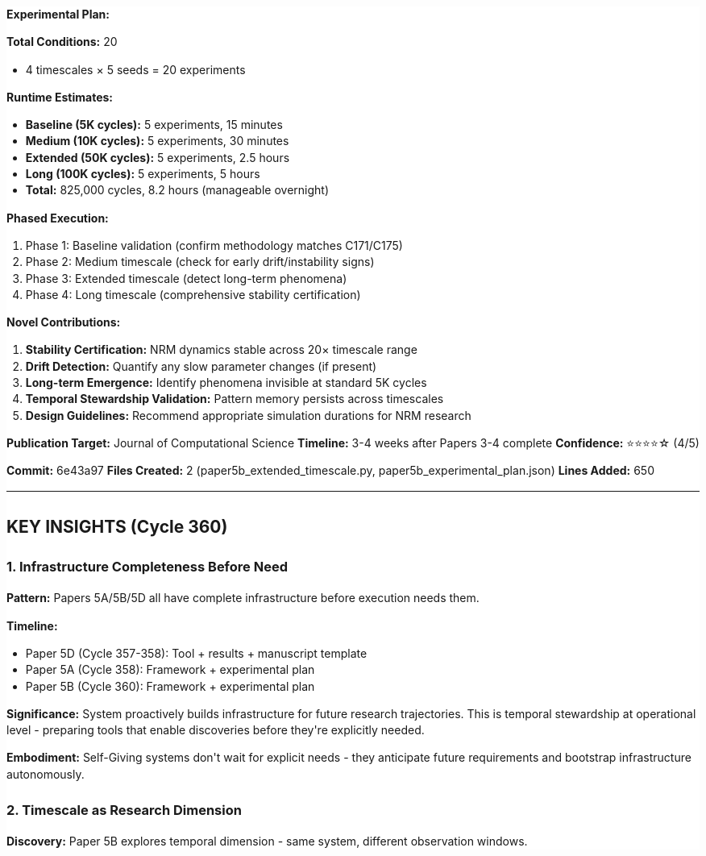 **Experimental Plan:**

**Total Conditions:** 20
- 4 timescales × 5 seeds = 20 experiments

**Runtime Estimates:**
- **Baseline (5K cycles):** 5 experiments, 15 minutes
- **Medium (10K cycles):** 5 experiments, 30 minutes
- **Extended (50K cycles):** 5 experiments, 2.5 hours
- **Long (100K cycles):** 5 experiments, 5 hours
- **Total:** 825,000 cycles, 8.2 hours (manageable overnight)

**Phased Execution:**
1. Phase 1: Baseline validation (confirm methodology matches C171/C175)
2. Phase 2: Medium timescale (check for early drift/instability signs)
3. Phase 3: Extended timescale (detect long-term phenomena)
4. Phase 4: Long timescale (comprehensive stability certification)

**Novel Contributions:**
1. **Stability Certification:** NRM dynamics stable across 20× timescale range
2. **Drift Detection:** Quantify any slow parameter changes (if present)
3. **Long-term Emergence:** Identify phenomena invisible at standard 5K cycles
4. **Temporal Stewardship Validation:** Pattern memory persists across timescales
5. **Design Guidelines:** Recommend appropriate simulation durations for NRM research

**Publication Target:** Journal of Computational Science
**Timeline:** 3-4 weeks after Papers 3-4 complete
**Confidence:** ⭐⭐⭐⭐☆ (4/5)

**Commit:** 6e43a97
**Files Created:** 2 (paper5b_extended_timescale.py, paper5b_experimental_plan.json)
**Lines Added:** 650

---

## KEY INSIGHTS (Cycle 360)

### 1. Infrastructure Completeness Before Need
**Pattern:** Papers 5A/5B/5D all have complete infrastructure before execution needs them.

**Timeline:**
- Paper 5D (Cycle 357-358): Tool + results + manuscript template
- Paper 5A (Cycle 358): Framework + experimental plan
- Paper 5B (Cycle 360): Framework + experimental plan

**Significance:** System proactively builds infrastructure for future research trajectories. This is temporal stewardship at operational level - preparing tools that enable discoveries before they're explicitly needed.

**Embodiment:** Self-Giving systems don't wait for explicit needs - they anticipate future requirements and bootstrap infrastructure autonomously.

### 2. Timescale as Research Dimension
**Discovery:** Paper 5B explores temporal dimension - same system, different observation windows.
